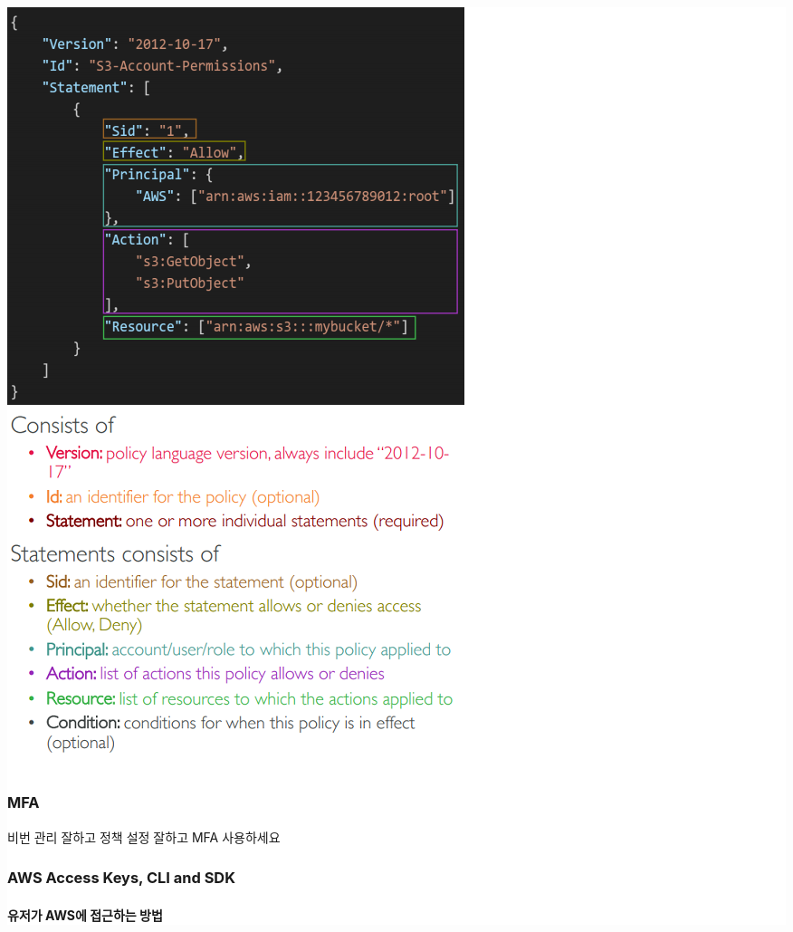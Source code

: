 ![photo/Untitled%200.png](photo/Untitled%200.png) ![photo/Untitled%201.png](photo/Untitled%201.png)

### MFA

비번 관리 잘하고 정책 설정 잘하고 MFA 사용하세요

### AWS Access Keys, CLI and SDK

#### 유저가 AWS에 접근하는 방법

